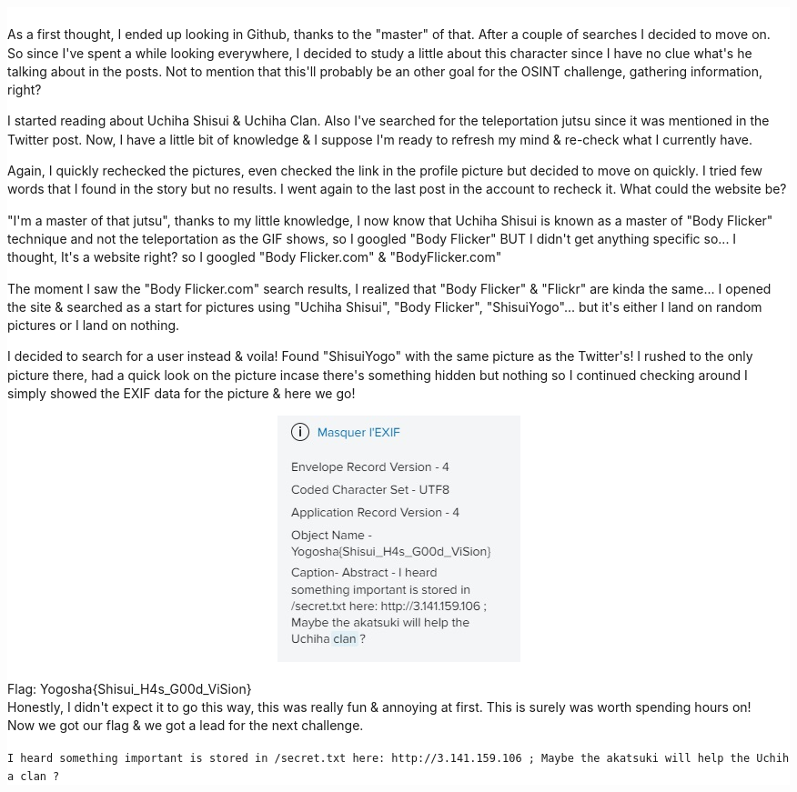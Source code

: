 <br/>
As a first thought, I ended up looking in Github, thanks to the "master" of that. After a couple of searches I decided to move on.<br/>
So since I've spent a while looking everywhere, I decided to study a little about this character since I have no clue what's he talking about in the posts.
Not to mention that this'll probably be an other goal for the OSINT challenge, gathering information, right?

I started reading about Uchiha Shisui & Uchiha Clan. Also I've searched for the teleportation jutsu since it was mentioned in the Twitter post.
Now, I have a little bit of knowledge & I suppose I'm ready to refresh my mind & re-check what I currently have.

Again, I quickly rechecked the pictures, even checked the link in the profile picture but decided to move on quickly. I tried few words that I found in the story but no results.
I went again to the last post in the account to recheck it. What could the website be? 

"I'm a master of that jutsu", thanks to my little knowledge, I now know that Uchiha Shisui is known as a master of "Body Flicker" technique
and not the teleportation as the GIF shows, so I googled "Body Flicker" BUT I didn't get anything specific so...
I thought, It's a website right? so I googled "Body Flicker.com" & "BodyFlicker.com"

The moment I saw the "Body Flicker.com" search results, I realized that "Body Flicker" & "Flickr" are kinda the same...
I opened the site & searched as a start for pictures using "Uchiha Shisui", "Body Flicker", "ShisuiYogo"... but it's either I land on random pictures
or I land on nothing. 

I decided to search for a user instead & voila! Found "ShisuiYogo" with the same picture as the Twitter's!
I rushed to the only picture there, had a quick look on the picture incase there's something hidden but nothing so I continued checking around
I simply showed the EXIF data for the picture & here we go!

<p align="center">
  <img src="/2021/YogoshaChristmas/img/flag.jpg"><br/>
</p>

Flag: Yogosha{Shisui_H4s_G00d_ViSion}<br/>
Honestly, I didn't expect it to go this way, this was really fun & annoying at first. This is surely was worth spending hours on!<br/>
Now we got our flag & we got a lead for the next challenge.
```
I heard something important is stored in /secret.txt here: http://3.141.159.106 ; Maybe the akatsuki will help the Uchiha clan ?
```
